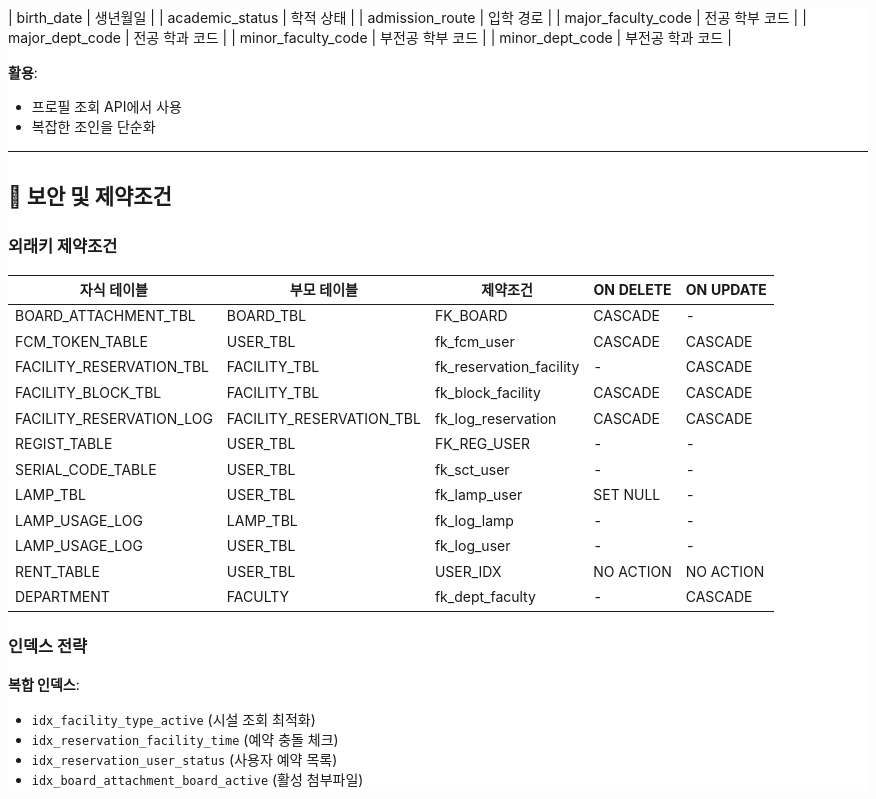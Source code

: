 | birth_date | 생년월일 |
| academic_status | 학적 상태 |
| admission_route | 입학 경로 |
| major_faculty_code | 전공 학부 코드 |
| major_dept_code | 전공 학과 코드 |
| minor_faculty_code | 부전공 학부 코드 |
| minor_dept_code | 부전공 학과 코드 |

**활용**:
- 프로필 조회 API에서 사용
- 복잡한 조인을 단순화

---

## 🔐 보안 및 제약조건

### 외래키 제약조건

| 자식 테이블 | 부모 테이블 | 제약조건 | ON DELETE | ON UPDATE |
|------------|------------|---------|-----------|-----------|
| BOARD_ATTACHMENT_TBL | BOARD_TBL | FK_BOARD | CASCADE | - |
| FCM_TOKEN_TABLE | USER_TBL | fk_fcm_user | CASCADE | CASCADE |
| FACILITY_RESERVATION_TBL | FACILITY_TBL | fk_reservation_facility | - | CASCADE |
| FACILITY_BLOCK_TBL | FACILITY_TBL | fk_block_facility | CASCADE | CASCADE |
| FACILITY_RESERVATION_LOG | FACILITY_RESERVATION_TBL | fk_log_reservation | CASCADE | CASCADE |
| REGIST_TABLE | USER_TBL | FK_REG_USER | - | - |
| SERIAL_CODE_TABLE | USER_TBL | fk_sct_user | - | - |
| LAMP_TBL | USER_TBL | fk_lamp_user | SET NULL | - |
| LAMP_USAGE_LOG | LAMP_TBL | fk_log_lamp | - | - |
| LAMP_USAGE_LOG | USER_TBL | fk_log_user | - | - |
| RENT_TABLE | USER_TBL | USER_IDX | NO ACTION | NO ACTION |
| DEPARTMENT | FACULTY | fk_dept_faculty | - | CASCADE |

### 인덱스 전략

**복합 인덱스**:
- `idx_facility_type_active` (시설 조회 최적화)
- `idx_reservation_facility_time` (예약 충돌 체크)
- `idx_reservation_user_status` (사용자 예약 목록)
- `idx_board_attachment_board_active` (활성 첨부파일)
